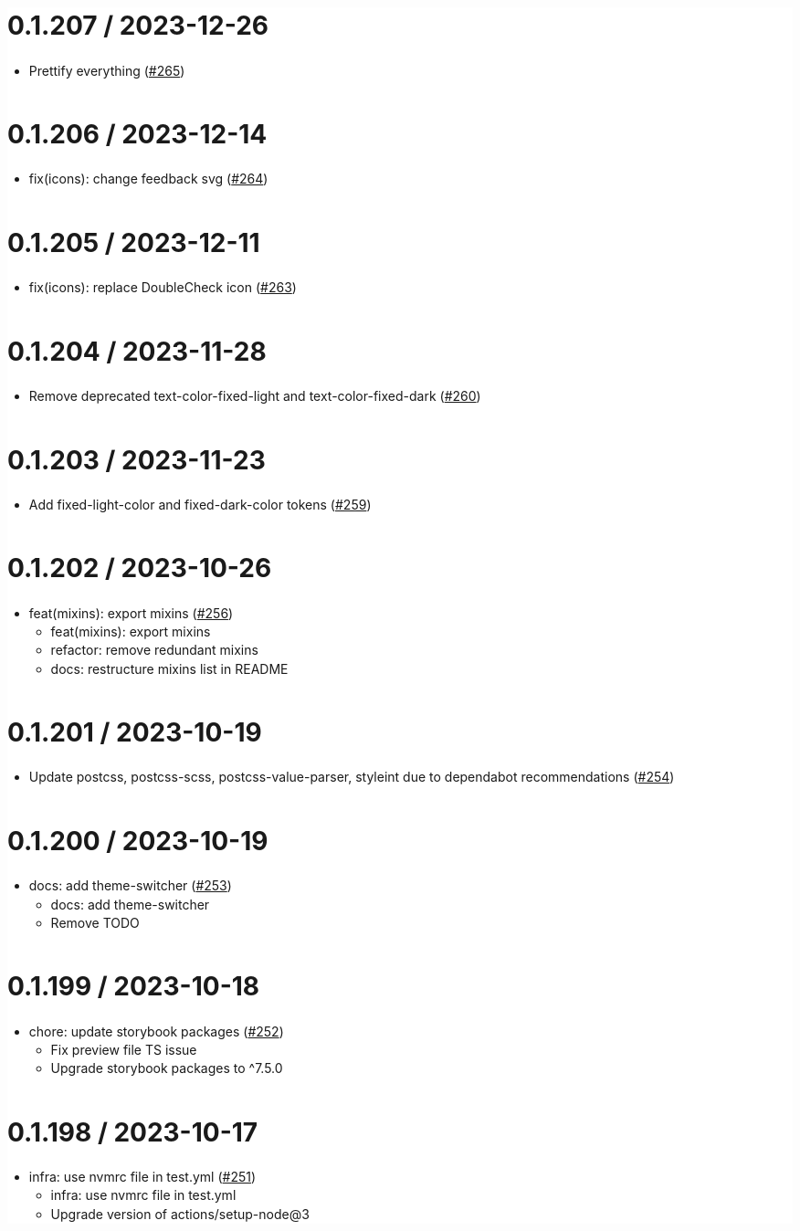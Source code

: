 0.1.207 / 2023-12-26
====================
  * Prettify everything ([#265](https://github.com/mondaycom/@ikigailabs/ui-style/issues/265))

0.1.206 / 2023-12-14
====================
  * fix(icons): change feedback svg ([#264](https://github.com/mondaycom/@ikigailabs/ui-style/issues/264))

0.1.205 / 2023-12-11
====================
  * fix(icons): replace DoubleCheck icon ([#263](https://github.com/mondaycom/@ikigailabs/ui-style/issues/263))

0.1.204 / 2023-11-28
====================
  * Remove deprecated text-color-fixed-light and text-color-fixed-dark ([#260](https://github.com/mondaycom/@ikigailabs/ui-style/issues/260))

0.1.203 / 2023-11-23
====================
  * Add fixed-light-color and fixed-dark-color tokens ([#259](https://github.com/mondaycom/@ikigailabs/ui-style/issues/259))

0.1.202 / 2023-10-26
====================
  * feat(mixins): export mixins ([#256](https://github.com/mondaycom/@ikigailabs/ui-style/issues/256))
    * feat(mixins): export mixins
    * refactor: remove redundant mixins
    * docs: restructure mixins list in README

0.1.201 / 2023-10-19
====================
  * Update postcss, postcss-scss, postcss-value-parser, styleint due to dependabot recommendations ([#254](https://github.com/mondaycom/@ikigailabs/ui-style/issues/254))

0.1.200 / 2023-10-19
====================
  * docs: add theme-switcher ([#253](https://github.com/mondaycom/@ikigailabs/ui-style/issues/253))
    * docs: add theme-switcher
    * Remove TODO

0.1.199 / 2023-10-18
====================
  * chore: update storybook packages ([#252](https://github.com/mondaycom/@ikigailabs/ui-style/issues/252))
    * Fix preview file TS issue
    * Upgrade storybook packages to ^7.5.0

0.1.198 / 2023-10-17
====================
  * infra: use nvmrc file in test.yml ([#251](https://github.com/mondaycom/@ikigailabs/ui-style/issues/251))
    * infra: use nvmrc file in test.yml
    * Upgrade version of actions/setup-node@3
